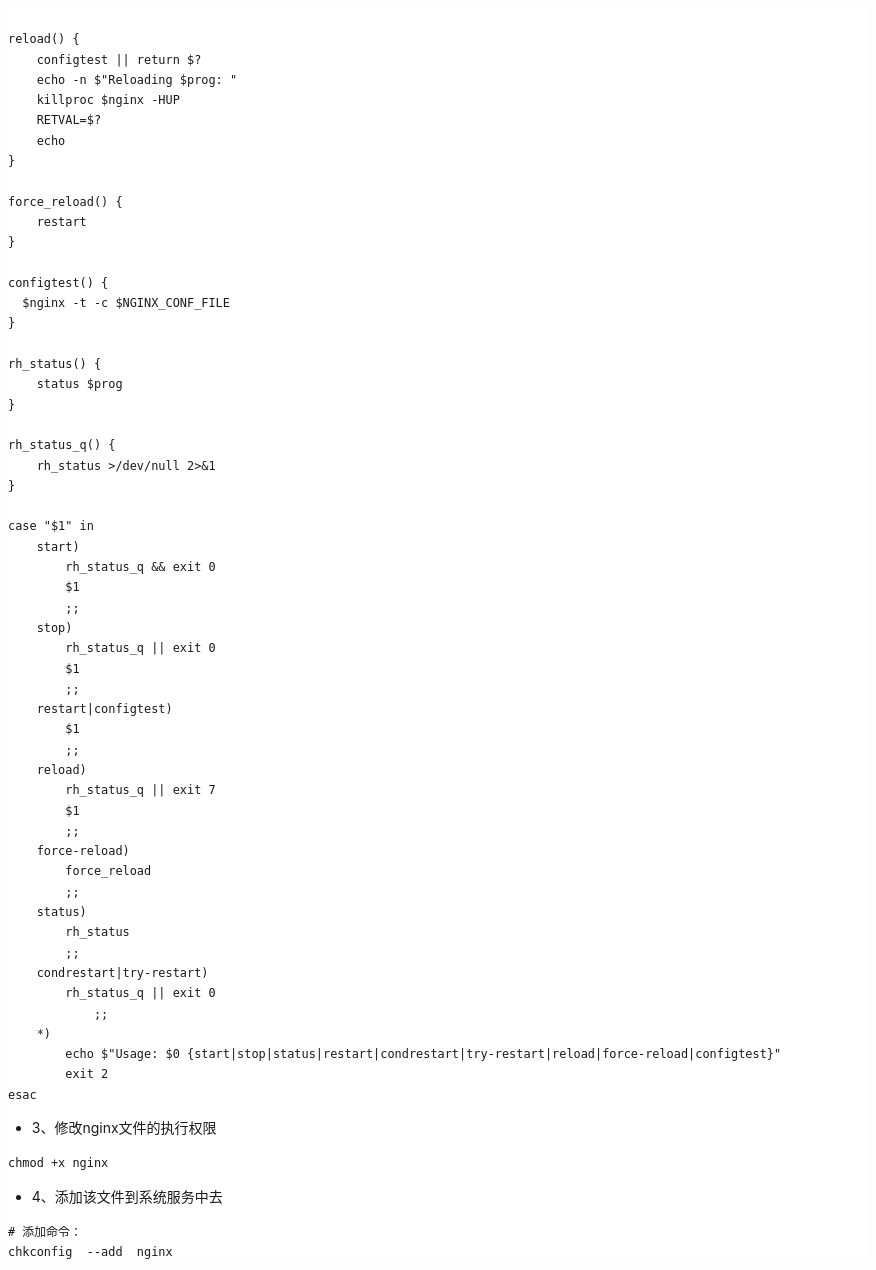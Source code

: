 ```
 
reload() {
    configtest || return $?
    echo -n $"Reloading $prog: "
    killproc $nginx -HUP
    RETVAL=$?
    echo
}
 
force_reload() {
    restart
}
 
configtest() {
  $nginx -t -c $NGINX_CONF_FILE
}
 
rh_status() {
    status $prog
}
 
rh_status_q() {
    rh_status >/dev/null 2>&1
}
 
case "$1" in
    start)
        rh_status_q && exit 0
        $1
        ;;
    stop)
        rh_status_q || exit 0
        $1
        ;;
    restart|configtest)
        $1
        ;;
    reload)
        rh_status_q || exit 7
        $1
        ;;
    force-reload)
        force_reload
        ;;
    status)
        rh_status
        ;;
    condrestart|try-restart)
        rh_status_q || exit 0
            ;;
    *)
        echo $"Usage: $0 {start|stop|status|restart|condrestart|try-restart|reload|force-reload|configtest}"
        exit 2
esac
```
- 3、修改nginx文件的执行权限
```
chmod +x nginx
```
- 4、添加该文件到系统服务中去
```
# 添加命令：
chkconfig  --add  nginx
```